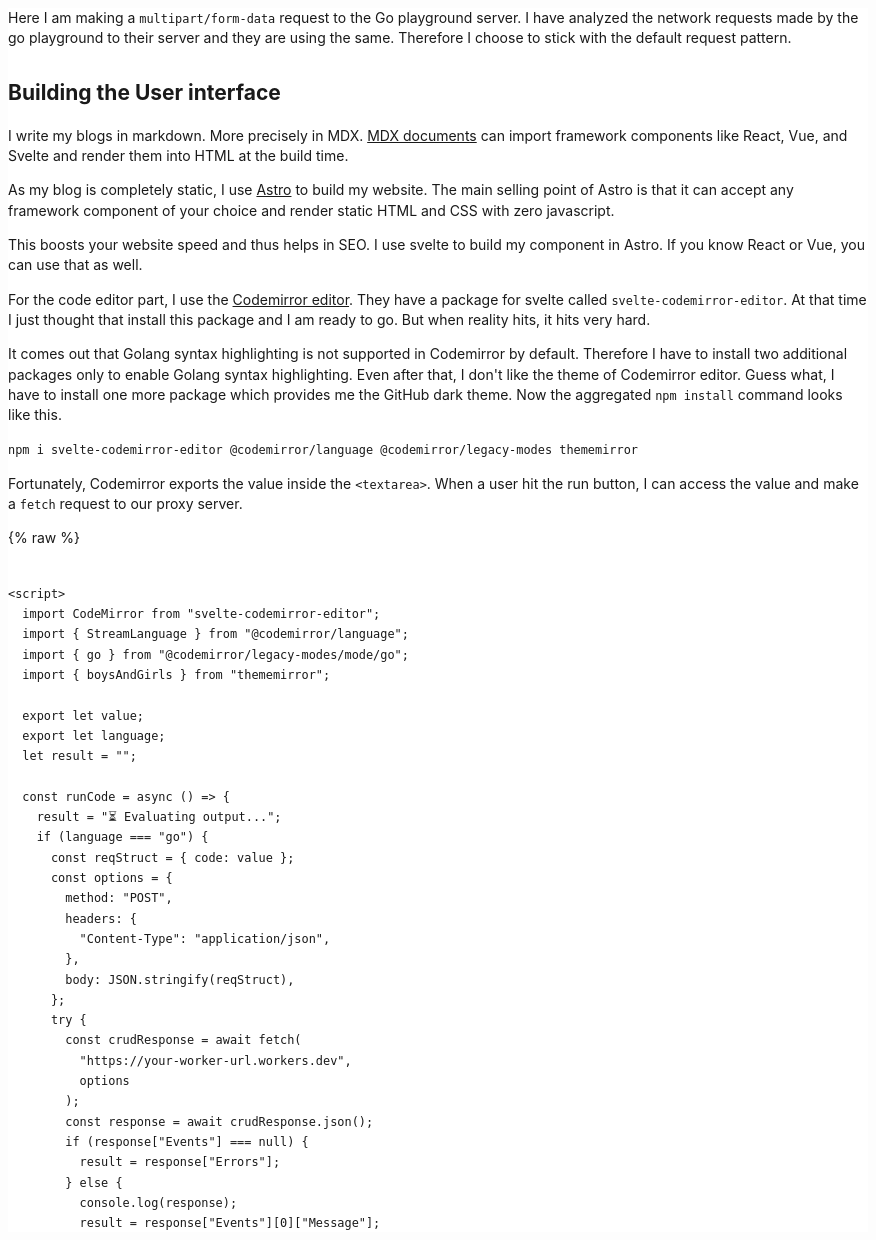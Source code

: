 Here I am making a `multipart/form-data` request to the Go playground server. I have analyzed the network requests made by the go playground to their server and they are using the same. Therefore I choose to stick with the default request pattern.

## Building the User interface

I write my blogs in markdown. More precisely in MDX. [MDX documents](https://mdxjs.com/) can import framework components like React, Vue, and Svelte and render them into HTML at the build time.

As my blog is completely static, I use [Astro](https://astro.build/) to build my website. The main selling point of Astro is that it can accept any framework component of your choice and render static HTML and CSS with zero javascript.

This boosts your website speed and thus helps in SEO. I use svelte to build my component in Astro. If you know React or Vue, you can use that as well.

For the code editor part, I use the [Codemirror editor](https://codemirror.net/). They have a package for svelte called `svelte-codemirror-editor`. At that time I just thought that install this package and I am ready to go. But when reality hits, it hits very hard.

It comes out that Golang syntax highlighting is not supported in Codemirror by default. Therefore I have to install two additional packages only to enable Golang syntax highlighting. Even after that, I don't like the theme of Codemirror editor. Guess what, I have to install one more package which provides me the GitHub dark theme. Now the aggregated `npm install` command looks like this.

```bash
npm i svelte-codemirror-editor @codemirror/language @codemirror/legacy-modes thememirror
```

Fortunately, Codemirror exports the value inside the `<textarea>`. When a user hit the run button, I can access the value and make a `fetch` request to our proxy server.

{% raw %}

```html:CodeRunner.svelte

<script>
  import CodeMirror from "svelte-codemirror-editor";
  import { StreamLanguage } from "@codemirror/language";
  import { go } from "@codemirror/legacy-modes/mode/go";
  import { boysAndGirls } from "thememirror";

  export let value;
  export let language;
  let result = "";

  const runCode = async () => {
    result = "⏳ Evaluating output...";
    if (language === "go") {
      const reqStruct = { code: value };
      const options = {
        method: "POST",
        headers: {
          "Content-Type": "application/json",
        },
        body: JSON.stringify(reqStruct),
      };
      try {
        const crudResponse = await fetch(
          "https://your-worker-url.workers.dev",
          options
        );
        const response = await crudResponse.json();
        if (response["Events"] === null) {
          result = response["Errors"];
        } else {
          console.log(response);
          result = response["Events"][0]["Message"];
```